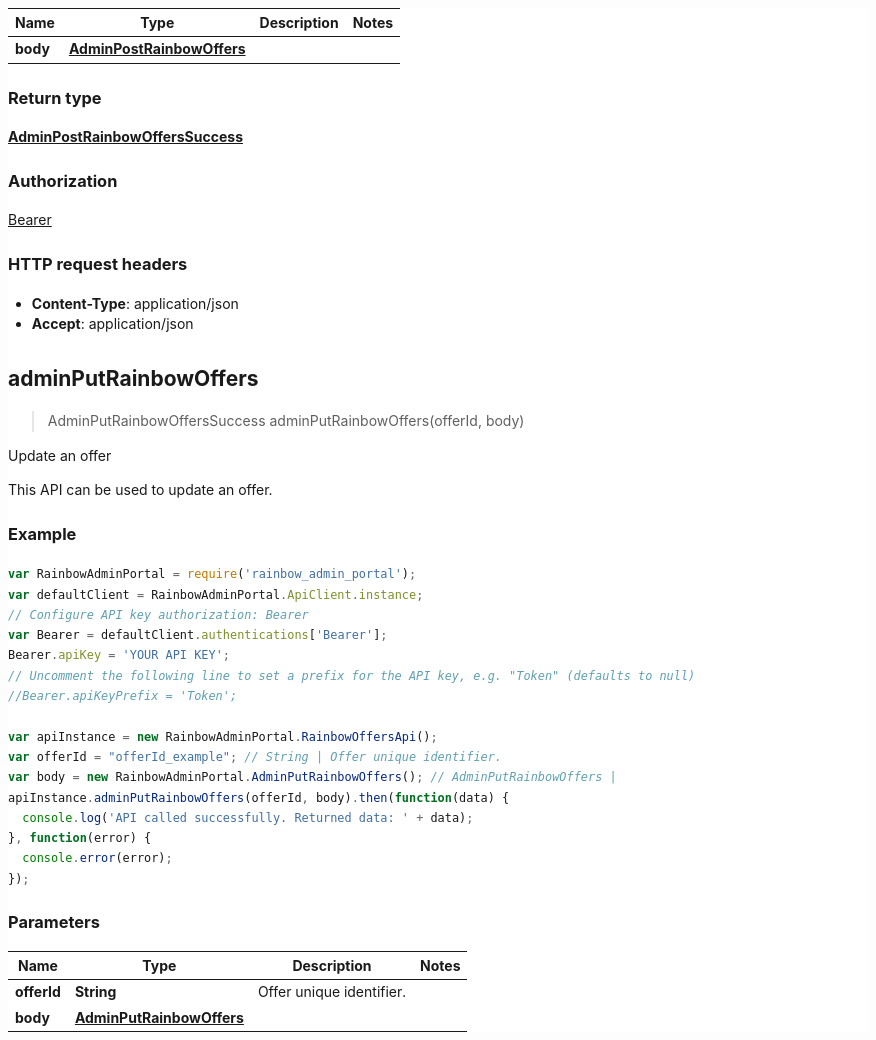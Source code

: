 Name | Type | Description  | Notes
------------- | ------------- | ------------- | -------------
 **body** | [**AdminPostRainbowOffers**](AdminPostRainbowOffers.md)|  | 

### Return type

[**AdminPostRainbowOffersSuccess**](AdminPostRainbowOffersSuccess.md)

### Authorization

[Bearer](../README.md#Bearer)

### HTTP request headers

- **Content-Type**: application/json
- **Accept**: application/json


## adminPutRainbowOffers

> AdminPutRainbowOffersSuccess adminPutRainbowOffers(offerId, body)

Update an offer

This API can be used to update an offer.

### Example

```javascript
var RainbowAdminPortal = require('rainbow_admin_portal');
var defaultClient = RainbowAdminPortal.ApiClient.instance;
// Configure API key authorization: Bearer
var Bearer = defaultClient.authentications['Bearer'];
Bearer.apiKey = 'YOUR API KEY';
// Uncomment the following line to set a prefix for the API key, e.g. "Token" (defaults to null)
//Bearer.apiKeyPrefix = 'Token';

var apiInstance = new RainbowAdminPortal.RainbowOffersApi();
var offerId = "offerId_example"; // String | Offer unique identifier.
var body = new RainbowAdminPortal.AdminPutRainbowOffers(); // AdminPutRainbowOffers | 
apiInstance.adminPutRainbowOffers(offerId, body).then(function(data) {
  console.log('API called successfully. Returned data: ' + data);
}, function(error) {
  console.error(error);
});

```

### Parameters



Name | Type | Description  | Notes
------------- | ------------- | ------------- | -------------
 **offerId** | **String**| Offer unique identifier. | 
 **body** | [**AdminPutRainbowOffers**](AdminPutRainbowOffers.md)|  | 
